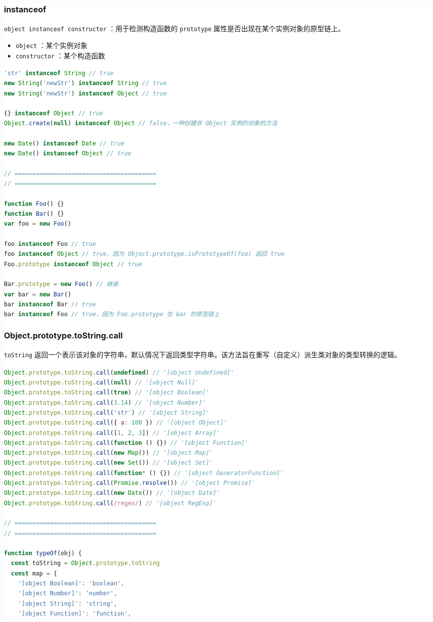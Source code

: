 ### instanceof

`object instanceof constructor` ：用于检测构造函数的 `prototype` 属性是否出现在某个实例对象的原型链上。

- `object` ：某个实例对象
- `constructor` ：某个构造函数

```javascript
'str' instanceof String // true
new String('newStr') instanceof String // true
new String('newStr') instanceof Object // true

{} instanceof Object // true
Object.create(null) instanceof Object // false，一种创建非 Object 实例的对象的方法

new Date() instanceof Date // true
new Date() instanceof Object // true

// ========================================
// ========================================

function Foo() {}
function Bar() {}
var foo = new Foo()

foo instanceof Foo // true
foo instanceof Object // true，因为 Object.prototype.isPrototypeOf(foo) 返回 true
Foo.prototype instanceof Object // true

Bar.prototype = new Foo() // 继承
var bar = new Bar()
bar instanceof Bar // true
bar instanceof Foo // true，因为 Foo.prototype 在 bar 的原型链上
```

### Object.prototype.toString.call

`toString` 返回一个表示该对象的字符串，默认情况下返回类型字符串。该方法旨在重写（自定义）派生类对象的类型转换的逻辑。

```javascript
Object.prototype.toString.call(undefined) // '[object Undefined]'
Object.prototype.toString.call(null) // '[object Null]'
Object.prototype.toString.call(true) // '[object Boolean]'
Object.prototype.toString.call(3.14) // '[object Number]'
Object.prototype.toString.call('str') // '[object String]'
Object.prototype.toString.call({ a: 100 }) // '[object Object]'
Object.prototype.toString.call([1, 2, 3]) // '[object Array]'
Object.prototype.toString.call(function () {}) // '[object Function]'
Object.prototype.toString.call(new Map()) // '[object Map]'
Object.prototype.toString.call(new Set()) // '[object Set]'
Object.prototype.toString.call(function* () {}) // '[object GeneratorFunction]'
Object.prototype.toString.call(Promise.resolve()) // '[object Promise]'
Object.prototype.toString.call(new Date()) // '[object Date]'
Object.prototype.toString.call(/regex/) // '[object RegExp]'

// ========================================
// ========================================

function typeOf(obj) {
  const toString = Object.prototype.toString
  const map = {
    '[object Boolean]': 'boolean',
    '[object Number]': 'number',
    '[object String]': 'string',
    '[object Function]': 'function',
```